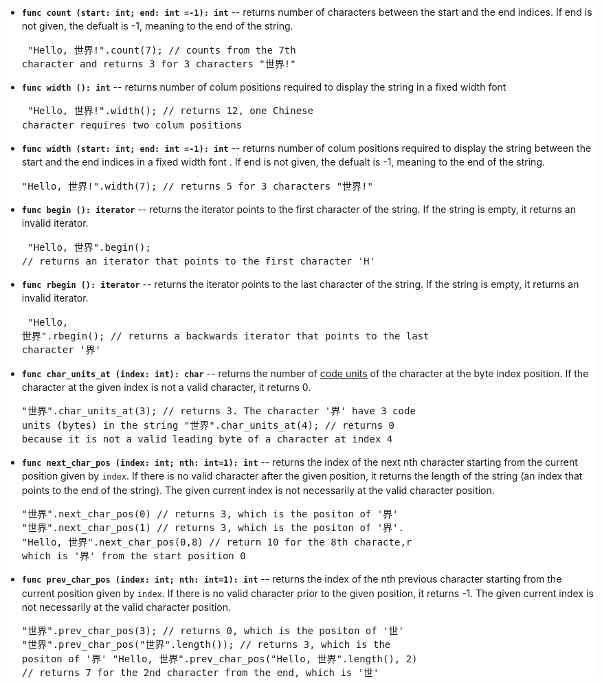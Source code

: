 * **`func count (start: int; end: int =-1): int`** --
    returns number of characters between the start and the end indices. If end is not given, the defualt is -1, meaning to the end of the string.<br><pre>
"Hello, 世界!".count(7);    // counts from the 7th character and returns 3 for 3 characters "世界!" 
</pre>

* **`func width (): int`** --
    returns number of colum positions required to display the string in a fixed width font<br><pre>
"Hello, 世界!".width();     // returns 12, one Chinese character requires two colum positions
</pre>

* **`func width (start: int; end: int =-1): int`** --
    returns number of colum positions required to display the string between the start and the end indices in a fixed width font . If end is not given, the defualt is -1, meaning to the end of the string.<br><pre>
"Hello, 世界!".width(7);    // returns 5 for 3 characters "世界!"
</pre>

* **`func begin (): iterator`** --
    returns the iterator points to the first character of the string. If the string is empty, it returns an invalid iterator.<br><pre>
"Hello, 世界".begin();     // returns an iterator that points to the first character 'H'
</pre>

* **`func rbegin (): iterator`** --
    returns the iterator points to the last character of the string. If the string is empty, it returns an invalid iterator.<br><pre>
"Hello, 世界".rbegin();     // returns a backwards iterator that points to the last character '界'
</pre>

* **`func char_units_at (index: int): char`** --
    returns the number of [code units](https://en.wikipedia.org/wiki/Character_encoding#Terminology) of the character at the byte index position. If the character at the given index is not a valid character, it returns 0.<br><pre>
"世界".char_units_at(3);     // returns 3. The character '界' have 3 code units (bytes) in the string
"世界".char_units_at(4);     // returns 0 because it is not a valid leading byte of a character at index 4
</pre>

* **`func next_char_pos (index: int; nth: int=1): int`** --
    returns the index of the next nth character starting from the current position given by `index`. If there is no valid character after the given position, it returns the length of the string (an index that points to the end of the string). The given current index is not necessarily at the valid character position.<br><pre>
"世界".next_char_pos(0)     // returns 3, which is the positon of '界'
"世界".next_char_pos(1)     // returns 3, which is the positon of '界'.
"Hello, 世界".next_char_pos(0,8)   // return 10 for the 8th characte,r which is '界' from the start position 0
</pre>

* **`func prev_char_pos (index: int; nth: int=1): int`** --
    returns the index of the nth previous character starting from the current position given by `index`. If there is no valid character prior to the given position, it returns -1. The given current index is not necessarily at the valid character position.<br><pre>
"世界".prev_char_pos(3);     // returns 0, which is the positon of '世'
"世界".prev_char_pos("世界".length());     // returns 3, which is the positon of '界'
"Hello, 世界".prev_char_pos("Hello, 世界".length(), 2)  // returns 7 for the 2nd character from the end, which is '世'
</pre>

